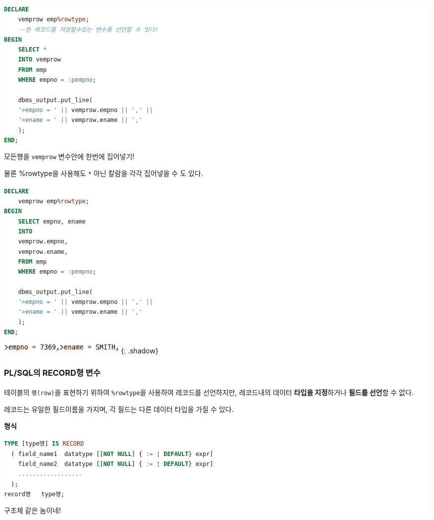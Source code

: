 

```sql
DECLARE
    vemprow emp%rowtype;
    --한 레코드를 저장할수있는 변수를 선언할 수 있다!
BEGIN
    SELECT *
    INTO vemprow
    FROM emp
    WHERE empno = :pempno;
 
    dbms_output.put_line(
    '>empno = ' || vemprow.empno || ',' ||
    '>ename = ' || vemprow.ename || ','
    );
END;
```
모든행을 `vemprow` 변수안에 한번에 집어넣기!  


물론 %rowtype을 사용해도 `*` 아닌 칼람을 각각 집어넣을 수 도 있다.   

```sql
DECLARE
    vemprow emp%rowtype;
BEGIN
    SELECT empno, ename
    INTO 
    vemprow.empno,
    vemprow.ename,
    FROM emp
    WHERE empno = :pempno;
 
    dbms_output.put_line(
    '>empno = ' || vemprow.empno || ',' ||
    '>ename = ' || vemprow.ename || ','
    );
END;
```
![image4](/assets/DB/days14/image4.png){: .shadow}  


 

### PL/SQL의 RECORD형 변수

테이블의 `행(row)`을 표현하기 위하여 `%rowtype`을 사용하여 레코드를 선언하지만, 레코드내의 데이터 **타입을 지정**하거나 **필드를 선언**할 수 없다.  

레코드는 유일한 필드이름을 가지며, 각 필드는 다른 데이터 타입을 가질 수 있다.  


**형식**  

```sql
TYPE [type명] IS RECORD 
  ( field_name1  datatype [[NOT NULL] { := ¦ DEFAULT} expr] 
    field_name2  datatype [[NOT NULL] { := ¦ DEFAULT} expr] 
    .................. 
  );
record명   type명;
```
구조체 같은 놈이네!  
